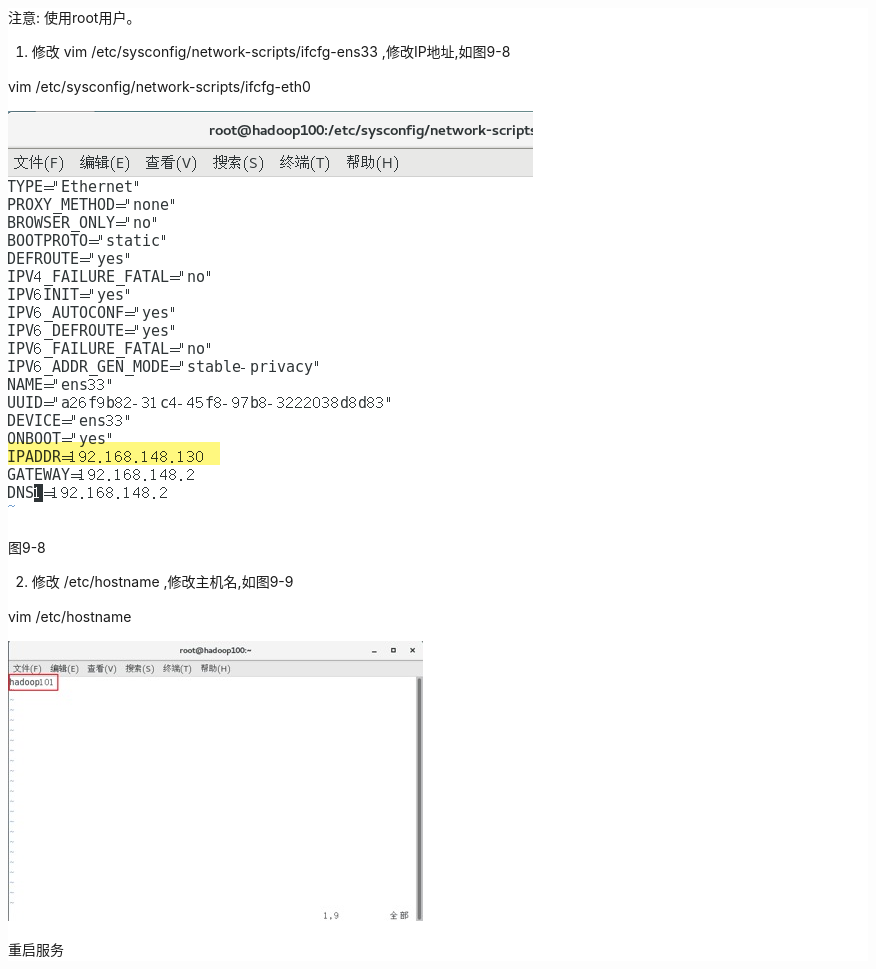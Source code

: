 注意: 使用root用户。

 

1)   修改 vim /etc/sysconfig/network-scripts/ifcfg-ens33 ,修改IP地址,如图9-8

vim /etc/sysconfig/network-scripts/ifcfg-eth0

![image-20200402145533315](20-04-02.assets/image-20200402145533315.png)

图9-8

2)   修改 /etc/hostname ,修改主机名,如图9-9

vim /etc/hostname

![img](20-04-02.assets/1585659086847-a4e8a962-aa7e-418e-843b-a1ee6292197a.jpeg)

重启服务
